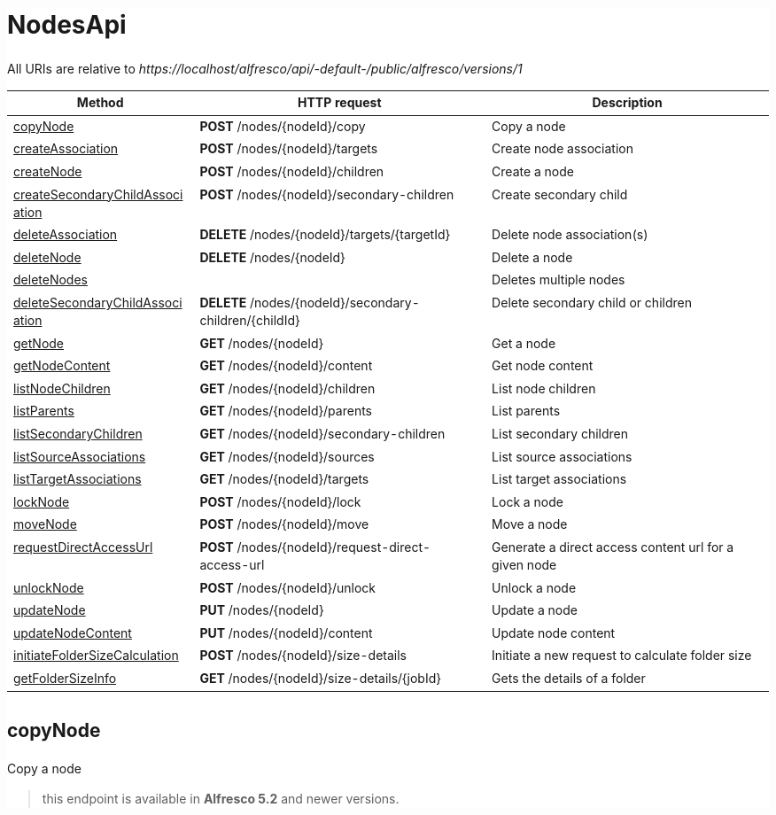 # NodesApi

All URIs are relative to *https://localhost/alfresco/api/-default-/public/alfresco/versions/1*

| Method                                                              | HTTP request                                            | Description                                           |
|---------------------------------------------------------------------|---------------------------------------------------------|-------------------------------------------------------|
| [copyNode](#copyNode)                                               | **POST** /nodes/{nodeId}/copy                           | Copy a node                                           |
| [createAssociation](#createAssociation)                             | **POST** /nodes/{nodeId}/targets                        | Create node association                               |
| [createNode](#createNode)                                           | **POST** /nodes/{nodeId}/children                       | Create a node                                         |
| [createSecondaryChildAssociation](#createSecondaryChildAssociation) | **POST** /nodes/{nodeId}/secondary-children             | Create secondary child                                |
| [deleteAssociation](#deleteAssociation)                             | **DELETE** /nodes/{nodeId}/targets/{targetId}           | Delete node association(s)                            |
| [deleteNode](#deleteNode)                                           | **DELETE** /nodes/{nodeId}                              | Delete a node                                         |
| [deleteNodes](#deleteNodes)                                         |                                                         | Deletes multiple nodes                                |
| [deleteSecondaryChildAssociation](#deleteSecondaryChildAssociation) | **DELETE** /nodes/{nodeId}/secondary-children/{childId} | Delete secondary child or children                    |
| [getNode](#getNode)                                                 | **GET** /nodes/{nodeId}                                 | Get a node                                            |
| [getNodeContent](#getNodeContent)                                   | **GET** /nodes/{nodeId}/content                         | Get node content                                      |
| [listNodeChildren](#listNodeChildren)                               | **GET** /nodes/{nodeId}/children                        | List node children                                    |
| [listParents](#listParents)                                         | **GET** /nodes/{nodeId}/parents                         | List parents                                          |
| [listSecondaryChildren](#listSecondaryChildren)                     | **GET** /nodes/{nodeId}/secondary-children              | List secondary children                               |
| [listSourceAssociations](#listSourceAssociations)                   | **GET** /nodes/{nodeId}/sources                         | List source associations                              |
| [listTargetAssociations](#listTargetAssociations)                   | **GET** /nodes/{nodeId}/targets                         | List target associations                              |
| [lockNode](#lockNode)                                               | **POST** /nodes/{nodeId}/lock                           | Lock a node                                           |
| [moveNode](#moveNode)                                               | **POST** /nodes/{nodeId}/move                           | Move a node                                           |
| [requestDirectAccessUrl](#requestDirectAccessUrl)                   | **POST** /nodes/{nodeId}/request-direct-access-url      | Generate a direct access content url for a given node |
| [unlockNode](#unlockNode)                                           | **POST** /nodes/{nodeId}/unlock                         | Unlock a node                                         |
| [updateNode](#updateNode)                                           | **PUT** /nodes/{nodeId}                                 | Update a node                                         |
| [updateNodeContent](#updateNodeContent)                             | **PUT** /nodes/{nodeId}/content                         | Update node content                                   |
| [initiateFolderSizeCalculation](#initiateFolderSizeCalculation)       | **POST** /nodes/{nodeId}/size-details                   | Initiate a new request to calculate folder size       |
| [getFolderSizeInfo](#getFolderSizeInfo)                             | **GET** /nodes/{nodeId}/size-details/{jobId}            | Gets the details of a folder                          |

## copyNode

Copy a node

> this endpoint is available in **Alfresco 5.2** and newer versions.
